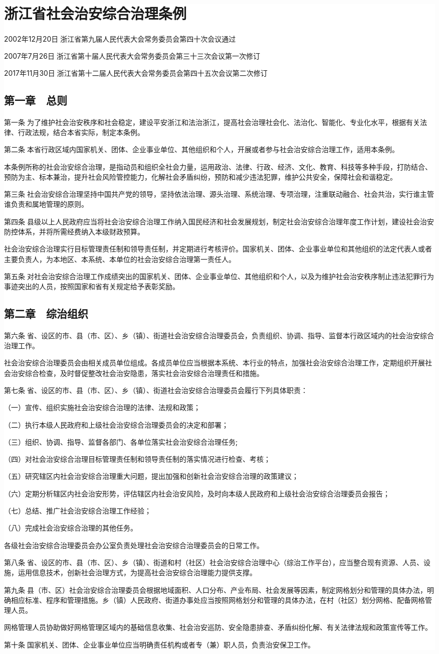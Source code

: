 # 浙江省社会治安综合治理条例

2002年12月20日 浙江省第九届人民代表大会常务委员会第四十次会议通过

2007年7月26日 浙江省第十届人民代表大会常务委员会第三十三次会议第一次修订

2017年11月30日 浙江省第十二届人民代表大会常务委员会第四十五次会议第二次修订



## 第一章　总则

第一条 为了维护社会治安秩序和社会稳定，建设平安浙江和法治浙江，提高社会治理社会化、法治化、智能化、专业化水平，根据有关法律、行政法规，结合本省实际，制定本条例。

第二条 本省行政区域内国家机关、团体、企业事业单位、其他组织和个人，开展或者参与社会治安综合治理工作，适用本条例。

本条例所称的社会治安综合治理，是指动员和组织全社会力量，运用政治、法律、行政、经济、文化、教育、科技等多种手段，打防结合、预防为主、标本兼治，提升社会风险管控能力，化解社会矛盾纠纷，预防和减少违法犯罪，维护公共安全，保障社会和谐稳定。

第三条 社会治安综合治理坚持中国共产党的领导，坚持依法治理、源头治理、系统治理、专项治理，注重联动融合、社会共治，实行谁主管谁负责和属地管理的原则。

第四条 县级以上人民政府应当将社会治安综合治理工作纳入国民经济和社会发展规划，制定社会治安综合治理年度工作计划，建设社会治安防控体系，并将所需经费纳入本级财政预算。

社会治安综合治理实行目标管理责任制和领导责任制，并定期进行考核评价。国家机关、团体、企业事业单位和其他组织的法定代表人或者主要负责人，为本地区、本系统、本单位的社会治安综合治理第一责任人。

第五条 对社会治安综合治理工作成绩突出的国家机关、团体、企业事业单位、其他组织和个人，以及为维护社会治安秩序制止违法犯罪行为事迹突出的人员，按照国家和省有关规定给予表彰奖励。

## 第二章　综治组织

第六条 省、设区的市、县（市、区）、乡（镇）、街道社会治安综合治理委员会，负责组织、协调、指导、监督本行政区域内的社会治安综合治理工作。

社会治安综合治理委员会由相关成员单位组成。各成员单位应当根据本系统、本行业的特点，加强社会治安综合治理工作，定期组织开展社会治安综合检查，及时督促整改社会治安隐患，落实社会治安综合治理责任和措施。

第七条 省、设区的市、县（市、区）、乡（镇）、街道社会治安综合治理委员会履行下列具体职责：

（一）宣传、组织实施社会治安综合治理的法律、法规和政策；

（二）执行本级人民政府和上级社会治安综合治理委员会的决定和部署；

（三）组织、协调、指导、监督各部门、各单位落实社会治安综合治理任务;

（四）对社会治安综合治理目标管理责任制和领导责任制的落实情况进行检查、考核；

（五）研究辖区内社会治安综合治理重大问题，提出加强和创新社会治安综合治理的政策建议；

（六）定期分析辖区内社会治安形势，评估辖区内社会治安风险，及时向本级人民政府和上级社会治安综合治理委员会报告；

（七）总结、推广社会治安综合治理工作经验；

（八）完成社会治安综合治理的其他任务。

各级社会治安综合治理委员会办公室负责处理社会治安综合治理委员会的日常工作。

第八条 省、设区的市、县（市、区）、乡（镇）、街道和村（社区）社会治安综合治理中心（综治工作平台），应当整合现有资源、人员、设施，运用信息技术，创新社会治理方式，为提高社会治安综合治理能力提供支撑。

第九条 县（市、区）社会治安综合治理委员会根据地域面积、人口分布、产业布局、社会发展等因素，制定网格划分和管理的具体办法，明确相应标准、程序和管理措施。乡（镇）人民政府、街道办事处应当按照网格划分和管理的具体办法，在村（社区）划分网格、配备网格管理人员。

网格管理人员协助做好网格管理区域内的基础信息收集、社会治安巡防、安全隐患排查、矛盾纠纷化解、有关法律法规和政策宣传等工作。

第十条 国家机关、团体、企业事业单位应当明确责任机构或者专（兼）职人员，负责治安保卫工作。
